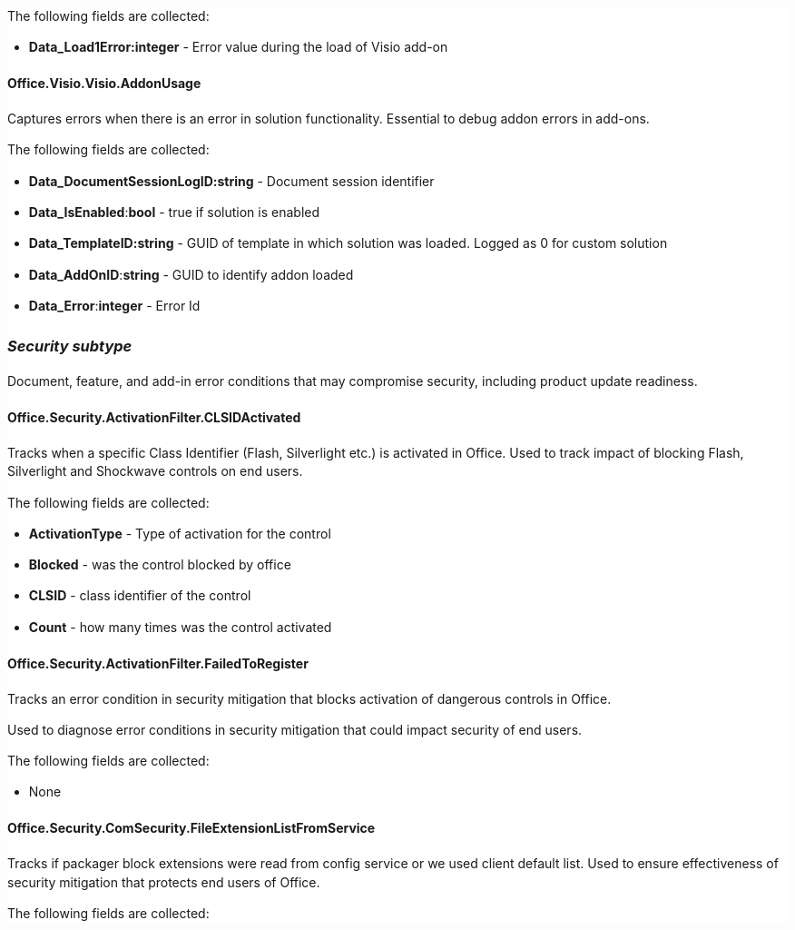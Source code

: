 The following fields are collected:

  - **Data\_Load1Error:integer** - Error value during the load of Visio add-on

#### Office.Visio.Visio.AddonUsage

Captures errors when there is an error in solution functionality. Essential to debug addon errors in add-ons.

The following fields are collected:

  - **Data\_DocumentSessionLogID:string** - Document session identifier

  - **Data\_IsEnabled**:**bool** - true if solution is enabled

  - **Data\_TemplateID:string** - GUID of template in which solution was loaded. Logged as 0 for custom solution

  - **Data\_AddOnID**:**string** - GUID to identify addon loaded

  - **Data\_Error**:**integer** - Error Id

### *Security subtype*

Document, feature, and add-in error conditions that may compromise security, including product update readiness.

#### Office.Security.ActivationFilter.CLSIDActivated

Tracks when a specific Class Identifier (Flash, Silverlight etc.) is activated in Office. Used to track impact of blocking Flash, Silverlight and Shockwave controls on end users.

The following fields are collected:

  - **ActivationType** - Type of activation for the control

  - **Blocked** - was the control blocked by office

  - **CLSID** - class identifier of the control

  - **Count** - how many times was the control activated

#### Office.Security.ActivationFilter.FailedToRegister

Tracks an error condition in security mitigation that blocks activation of dangerous controls in Office.

Used to diagnose error conditions in security mitigation that could impact security of end users.

The following fields are collected:

  - None

#### Office.Security.ComSecurity.FileExtensionListFromService

Tracks if packager block extensions were read from config service or we used client default list. Used to ensure effectiveness of security mitigation that protects end users of Office.

The following fields are collected:

